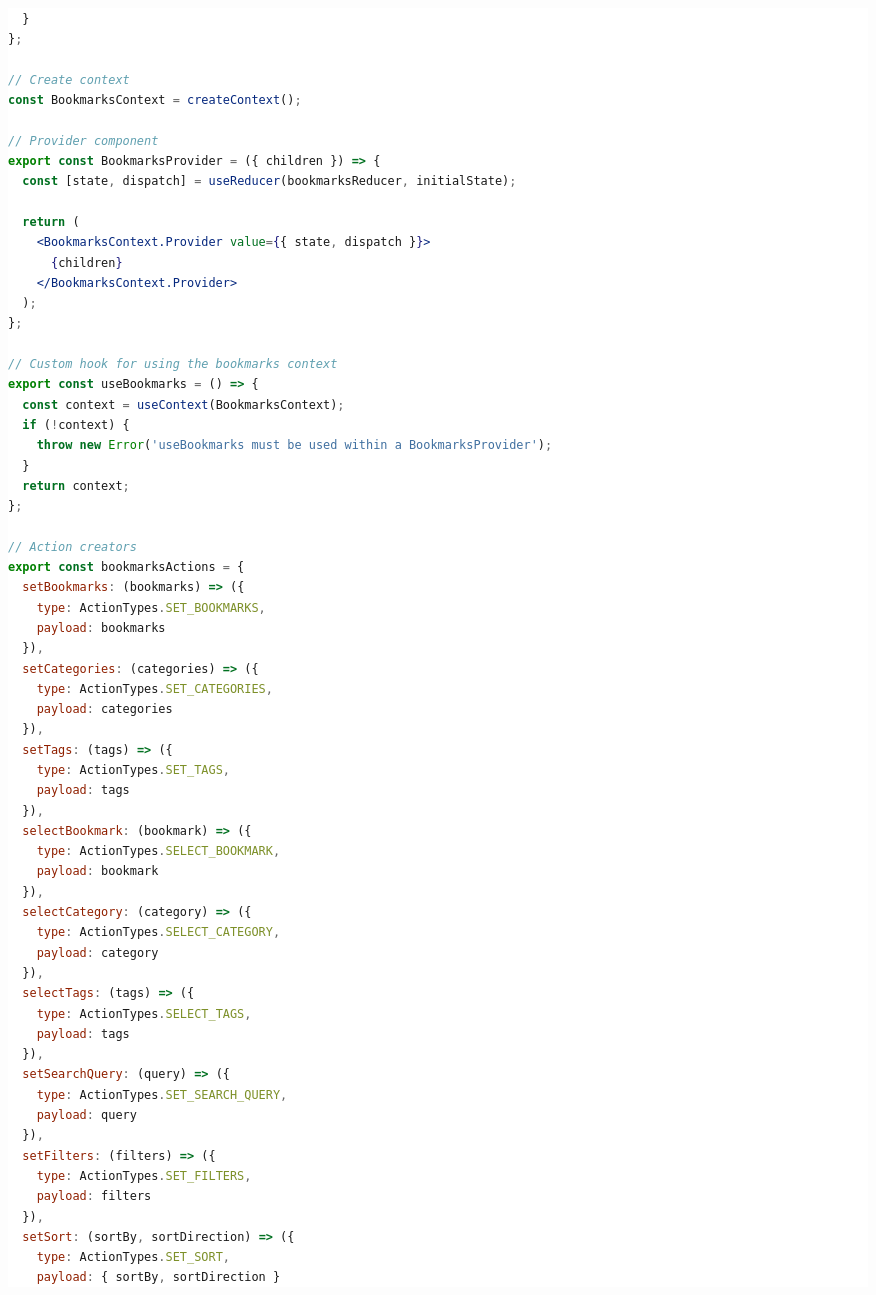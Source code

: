 ```jsx
  }
};

// Create context
const BookmarksContext = createContext();

// Provider component
export const BookmarksProvider = ({ children }) => {
  const [state, dispatch] = useReducer(bookmarksReducer, initialState);
  
  return (
    <BookmarksContext.Provider value={{ state, dispatch }}>
      {children}
    </BookmarksContext.Provider>
  );
};

// Custom hook for using the bookmarks context
export const useBookmarks = () => {
  const context = useContext(BookmarksContext);
  if (!context) {
    throw new Error('useBookmarks must be used within a BookmarksProvider');
  }
  return context;
};

// Action creators
export const bookmarksActions = {
  setBookmarks: (bookmarks) => ({
    type: ActionTypes.SET_BOOKMARKS,
    payload: bookmarks
  }),
  setCategories: (categories) => ({
    type: ActionTypes.SET_CATEGORIES,
    payload: categories
  }),
  setTags: (tags) => ({
    type: ActionTypes.SET_TAGS,
    payload: tags
  }),
  selectBookmark: (bookmark) => ({
    type: ActionTypes.SELECT_BOOKMARK,
    payload: bookmark
  }),
  selectCategory: (category) => ({
    type: ActionTypes.SELECT_CATEGORY,
    payload: category
  }),
  selectTags: (tags) => ({
    type: ActionTypes.SELECT_TAGS,
    payload: tags
  }),
  setSearchQuery: (query) => ({
    type: ActionTypes.SET_SEARCH_QUERY,
    payload: query
  }),
  setFilters: (filters) => ({
    type: ActionTypes.SET_FILTERS,
    payload: filters
  }),
  setSort: (sortBy, sortDirection) => ({
    type: ActionTypes.SET_SORT,
    payload: { sortBy, sortDirection }
```